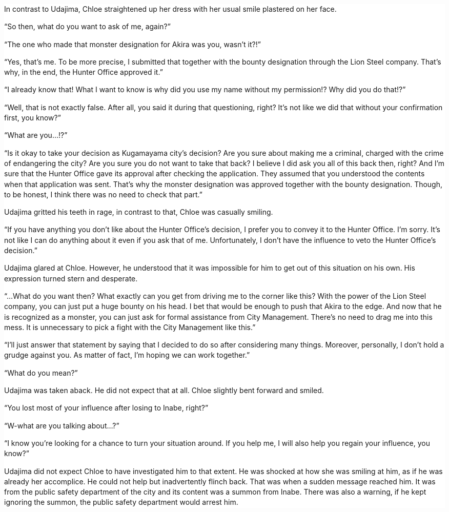 In contrast to Udajima, Chloe straightened up her dress with her usual smile plastered on her face.

“So then, what do you want to ask of me, again?”

“The one who made that monster designation for Akira was you, wasn’t it?!”

“Yes, that’s me. To be more precise, I submitted that together with the bounty designation through the Lion Steel company. That’s why, in the end, the Hunter Office approved it.”

“I already know that! What I want to know is why did you use my name without my permission!? Why did you do that!?”

“Well, that is not exactly false. After all, you said it during that questioning, right? It’s not like we did that without your confirmation first, you know?”

“What are you…!?”

“Is it okay to take your decision as Kugamayama city’s decision? Are you sure about making me a criminal, charged with the crime of endangering the city? Are you sure you do not want to take that back? I believe I did ask you all of this back then, right? And I’m sure that the Hunter Office gave its approval after checking the application. They assumed that you understood the contents when that application was sent. That’s why the monster designation was approved together with the bounty designation. Though, to be honest, I think there was no need to check that part.”

Udajima gritted his teeth in rage, in contrast to that, Chloe was casually smiling.

“If you have anything you don’t like about the Hunter Office’s decision, I prefer you to convey it to the Hunter Office. I’m sorry. It’s not like I can do anything about it even if you ask that of me. Unfortunately, I don’t have the influence to veto the Hunter Office’s decision.”

Udajima glared at Chloe. However, he understood that it was impossible for him to get out of this situation on his own. His expression turned stern and desperate.

“…What do you want then? What exactly can you get from driving me to the corner like this? With the power of the Lion Steel company, you can just put a huge bounty on his head. I bet that would be enough to push that Akira to the edge. And now that he is recognized as a monster, you can just ask for formal assistance from City Management. There’s no need to drag me into this mess. It is unnecessary to pick a fight with the City Management like this.”

“I’ll just answer that statement by saying that I decided to do so after considering many things. Moreover, personally, I don’t hold a grudge against you. As matter of fact, I’m hoping we can work together.”

“What do you mean?”

Udajima was taken aback. He did not expect that at all. Chloe slightly bent forward and smiled.

“You lost most of your influence after losing to Inabe, right?”

“W-what are you talking about…?”

“I know you’re looking for a chance to turn your situation around. If you help me, I will also help you regain your influence, you know?”

Udajima did not expect Chloe to have investigated him to that extent. He was shocked at how she was smiling at him, as if he was already her accomplice. He could not help but inadvertently flinch back. That was when a sudden message reached him. It was from the public safety department of the city and its content was a summon from Inabe. There was also a warning, if he kept ignoring the summon, the public safety department would arrest him.
